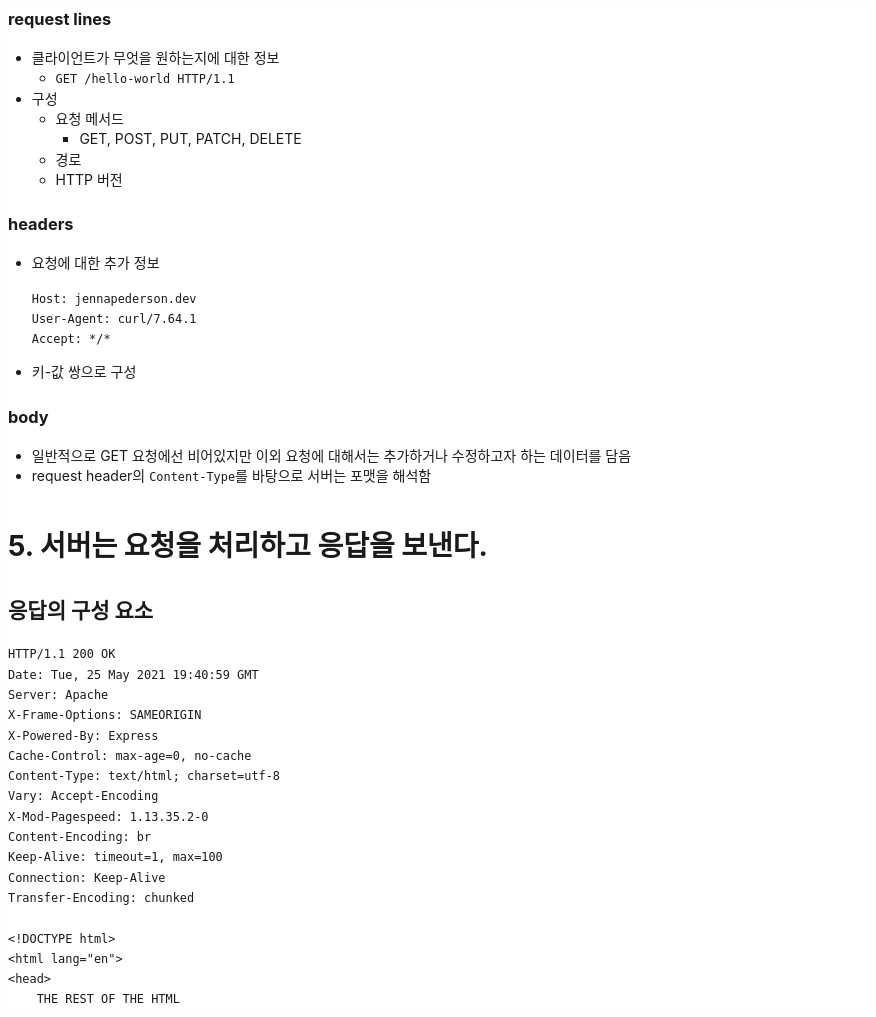 ```
```

### request lines

- 클라이언트가 무엇을 원하는지에 대한 정보
  - `GET /hello-world HTTP/1.1`
- 구성
  - 요청 메서드
    - GET, POST, PUT, PATCH, DELETE
  - 경로
  - HTTP 버전

### headers

- 요청에 대한 추가 정보
  ```
  Host: jennapederson.dev
  User-Agent: curl/7.64.1
  Accept: */*
  ```
- 키-값 쌍으로 구성

### body

- 일반적으로 GET 요청에선 비어있지만 이외 요청에 대해서는 추가하거나 수정하고자 하는 데이터를 담음
- request header의 `Content-Type`를 바탕으로 서버는 포맷을 해석함

# 5. 서버는 요청을 처리하고 응답을 보낸다.

## 응답의 구성 요소

```
HTTP/1.1 200 OK
Date: Tue, 25 May 2021 19:40:59 GMT
Server: Apache
X-Frame-Options: SAMEORIGIN
X-Powered-By: Express
Cache-Control: max-age=0, no-cache
Content-Type: text/html; charset=utf-8
Vary: Accept-Encoding
X-Mod-Pagespeed: 1.13.35.2-0
Content-Encoding: br
Keep-Alive: timeout=1, max=100
Connection: Keep-Alive
Transfer-Encoding: chunked

<!DOCTYPE html>
<html lang="en">
<head>
    THE REST OF THE HTML
```
